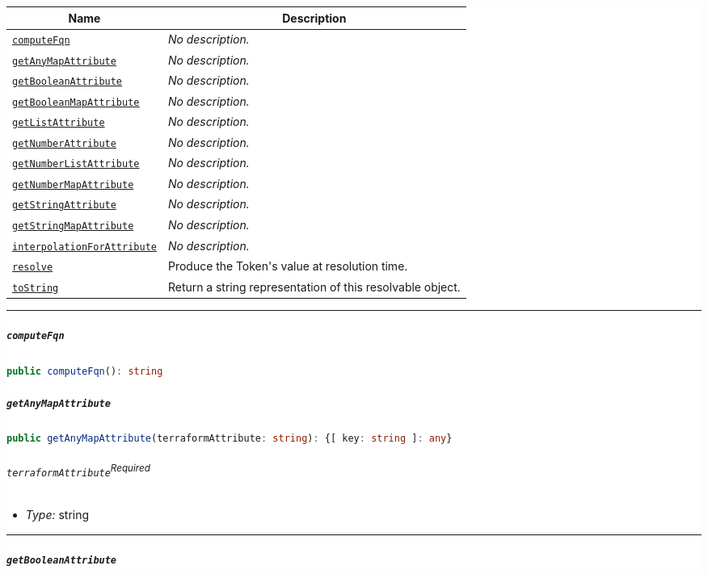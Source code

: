 | **Name** | **Description** |
| --- | --- |
| <code><a href="#@cdktf/provider-upcloud.gateway.GatewayAddressesOutputReference.computeFqn">computeFqn</a></code> | *No description.* |
| <code><a href="#@cdktf/provider-upcloud.gateway.GatewayAddressesOutputReference.getAnyMapAttribute">getAnyMapAttribute</a></code> | *No description.* |
| <code><a href="#@cdktf/provider-upcloud.gateway.GatewayAddressesOutputReference.getBooleanAttribute">getBooleanAttribute</a></code> | *No description.* |
| <code><a href="#@cdktf/provider-upcloud.gateway.GatewayAddressesOutputReference.getBooleanMapAttribute">getBooleanMapAttribute</a></code> | *No description.* |
| <code><a href="#@cdktf/provider-upcloud.gateway.GatewayAddressesOutputReference.getListAttribute">getListAttribute</a></code> | *No description.* |
| <code><a href="#@cdktf/provider-upcloud.gateway.GatewayAddressesOutputReference.getNumberAttribute">getNumberAttribute</a></code> | *No description.* |
| <code><a href="#@cdktf/provider-upcloud.gateway.GatewayAddressesOutputReference.getNumberListAttribute">getNumberListAttribute</a></code> | *No description.* |
| <code><a href="#@cdktf/provider-upcloud.gateway.GatewayAddressesOutputReference.getNumberMapAttribute">getNumberMapAttribute</a></code> | *No description.* |
| <code><a href="#@cdktf/provider-upcloud.gateway.GatewayAddressesOutputReference.getStringAttribute">getStringAttribute</a></code> | *No description.* |
| <code><a href="#@cdktf/provider-upcloud.gateway.GatewayAddressesOutputReference.getStringMapAttribute">getStringMapAttribute</a></code> | *No description.* |
| <code><a href="#@cdktf/provider-upcloud.gateway.GatewayAddressesOutputReference.interpolationForAttribute">interpolationForAttribute</a></code> | *No description.* |
| <code><a href="#@cdktf/provider-upcloud.gateway.GatewayAddressesOutputReference.resolve">resolve</a></code> | Produce the Token's value at resolution time. |
| <code><a href="#@cdktf/provider-upcloud.gateway.GatewayAddressesOutputReference.toString">toString</a></code> | Return a string representation of this resolvable object. |

---

##### `computeFqn` <a name="computeFqn" id="@cdktf/provider-upcloud.gateway.GatewayAddressesOutputReference.computeFqn"></a>

```typescript
public computeFqn(): string
```

##### `getAnyMapAttribute` <a name="getAnyMapAttribute" id="@cdktf/provider-upcloud.gateway.GatewayAddressesOutputReference.getAnyMapAttribute"></a>

```typescript
public getAnyMapAttribute(terraformAttribute: string): {[ key: string ]: any}
```

###### `terraformAttribute`<sup>Required</sup> <a name="terraformAttribute" id="@cdktf/provider-upcloud.gateway.GatewayAddressesOutputReference.getAnyMapAttribute.parameter.terraformAttribute"></a>

- *Type:* string

---

##### `getBooleanAttribute` <a name="getBooleanAttribute" id="@cdktf/provider-upcloud.gateway.GatewayAddressesOutputReference.getBooleanAttribute"></a>
